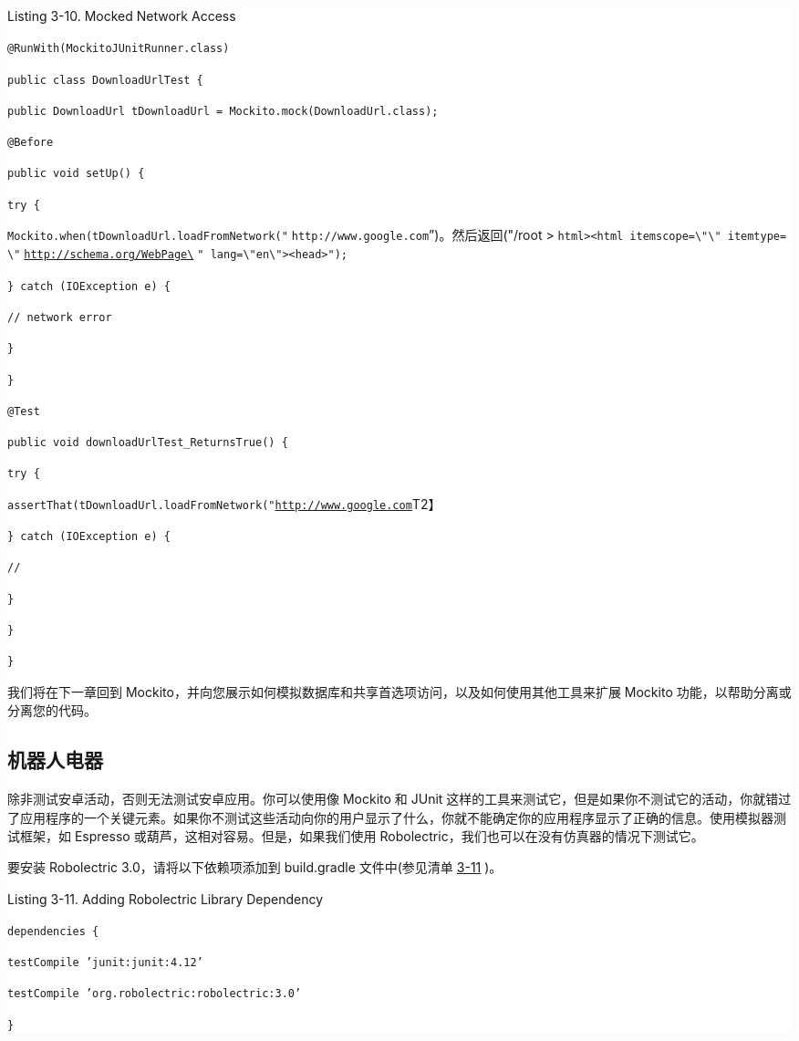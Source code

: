 Listing 3-10\. Mocked Network Access

`@RunWith(MockitoJUnitRunner.class)`

`public class DownloadUrlTest {`

`public DownloadUrl tDownloadUrl = Mockito.mock(DownloadUrl.class);`

`@Before`

`public void setUp() {`

`try {`

`Mockito.when(tDownloadUrl.loadFromNetwork("` `http://www.google.com`”)。然后返回("/root > `html><html itemscope=\"\" itemtype=\"` [`http://schema.org/WebPage\`](http://schema.org/WebPage%5c) `" lang=\"en\"><head>");`

`} catch (IOException e) {`

`// network error`

`}`

`}`

`@Test`

`public void downloadUrlTest_ReturnsTrue() {`

`try {`

`assertThat(tDownloadUrl.loadFromNetwork("`[`http://www.google.com`](http://www.google.com)T2】

`} catch (IOException e) {`

`//`

`}`

`}`

`}`

我们将在下一章回到 Mockito，并向您展示如何模拟数据库和共享首选项访问，以及如何使用其他工具来扩展 Mockito 功能，以帮助分离或分离您的代码。

## 机器人电器

除非测试安卓活动，否则无法测试安卓应用。你可以使用像 Mockito 和 JUnit 这样的工具来测试它，但是如果你不测试它的活动，你就错过了应用程序的一个关键元素。如果你不测试这些活动向你的用户显示了什么，你就不能确定你的应用程序显示了正确的信息。使用模拟器测试框架，如 Espresso 或葫芦，这相对容易。但是，如果我们使用 Robolectric，我们也可以在没有仿真器的情况下测试它。

要安装 Robolectric 3.0，请将以下依赖项添加到 build.gradle 文件中(参见清单 [3-11](#FPar11) )。

Listing 3-11\. Adding Robolectric Library Dependency

`dependencies {`

`testCompile ’junit:junit:4.12’`

`testCompile ’org.robolectric:robolectric:3.0’`

`}`
